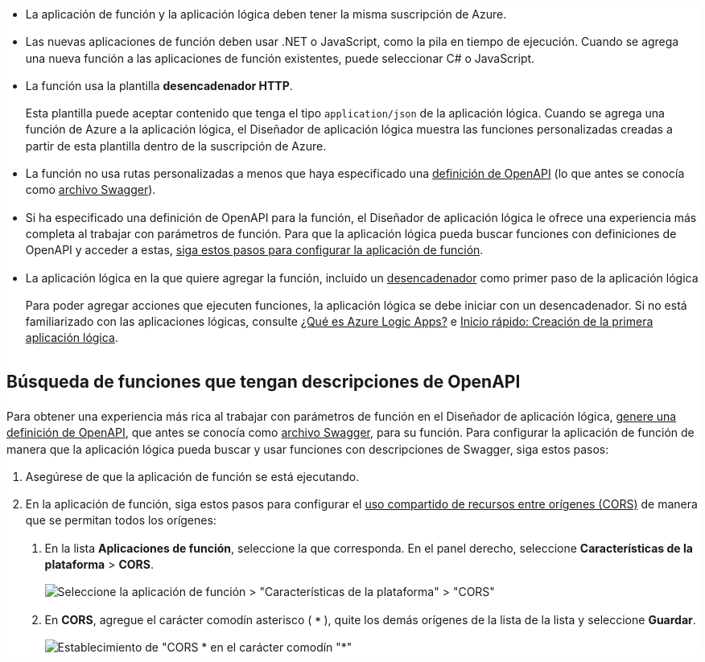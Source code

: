   * La aplicación de función y la aplicación lógica deben tener la misma suscripción de Azure.

  * Las nuevas aplicaciones de función deben usar .NET o JavaScript, como la pila en tiempo de ejecución. Cuando se agrega una nueva función a las aplicaciones de función existentes, puede seleccionar C# o JavaScript.

  * La función usa la plantilla **desencadenador HTTP**.

    Esta plantilla puede aceptar contenido que tenga el tipo `application/json` de la aplicación lógica. Cuando se agrega una función de Azure a la aplicación lógica, el Diseñador de aplicación lógica muestra las funciones personalizadas creadas a partir de esta plantilla dentro de la suscripción de Azure.

  * La función no usa rutas personalizadas a menos que haya especificado una [definición de OpenAPI](../azure-functions/functions-openapi-definition.md) (lo que antes se conocía como [archivo Swagger](https://swagger.io/)).

  * Si ha especificado una definición de OpenAPI para la función, el Diseñador de aplicación lógica le ofrece una experiencia más completa al trabajar con parámetros de función. Para que la aplicación lógica pueda buscar funciones con definiciones de OpenAPI y acceder a estas, [siga estos pasos para configurar la aplicación de función](#function-swagger).

* La aplicación lógica en la que quiere agregar la función, incluido un [desencadenador](../logic-apps/logic-apps-overview.md#logic-app-concepts) como primer paso de la aplicación lógica

  Para poder agregar acciones que ejecuten funciones, la aplicación lógica se debe iniciar con un desencadenador. Si no está familiarizado con las aplicaciones lógicas, consulte [¿Qué es Azure Logic Apps?](../logic-apps/logic-apps-overview.md) e [Inicio rápido: Creación de la primera aplicación lógica](../logic-apps/quickstart-create-first-logic-app-workflow.md).

<a name="function-swagger"></a>

## <a name="find-functions-that-have-openapi-descriptions"></a>Búsqueda de funciones que tengan descripciones de OpenAPI

Para obtener una experiencia más rica al trabajar con parámetros de función en el Diseñador de aplicación lógica, [genere una definición de OpenAPI](../azure-functions/functions-openapi-definition.md), que antes se conocía como [archivo Swagger](https://swagger.io/), para su función. Para configurar la aplicación de función de manera que la aplicación lógica pueda buscar y usar funciones con descripciones de Swagger, siga estos pasos:

1. Asegúrese de que la aplicación de función se está ejecutando.

1. En la aplicación de función, siga estos pasos para configurar el [uso compartido de recursos entre orígenes (CORS)](https://en.wikipedia.org/wiki/Cross-origin_resource_sharing) de manera que se permitan todos los orígenes:

   1. En la lista **Aplicaciones de función**, seleccione la que corresponda. En el panel derecho, seleccione **Características de la plataforma** > **CORS**.

      ![Seleccione la aplicación de función > "Características de la plataforma" > "CORS"](./media/logic-apps-azure-functions/function-platform-features-cors.png)

   1. En **CORS**, agregue el carácter comodín asterisco ( **`*`** ), quite los demás orígenes de la lista de la lista y seleccione **Guardar**.

      ![Establecimiento de "CORS * en el carácter comodín "*"](./media/logic-apps-azure-functions/function-platform-features-cors-origins.png)
